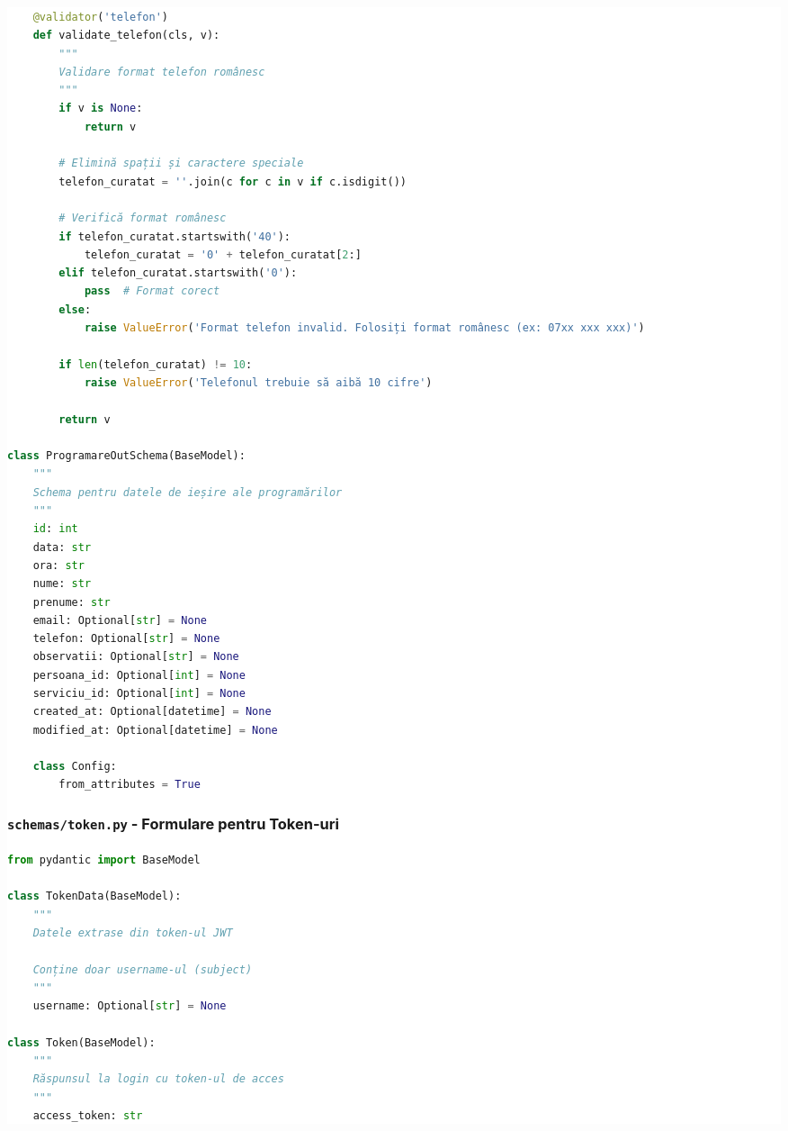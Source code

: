 ```python
    @validator('telefon')
    def validate_telefon(cls, v):
        """
        Validare format telefon românesc
        """
        if v is None:
            return v

        # Elimină spații și caractere speciale
        telefon_curatat = ''.join(c for c in v if c.isdigit())

        # Verifică format românesc
        if telefon_curatat.startswith('40'):
            telefon_curatat = '0' + telefon_curatat[2:]
        elif telefon_curatat.startswith('0'):
            pass  # Format corect
        else:
            raise ValueError('Format telefon invalid. Folosiți format românesc (ex: 07xx xxx xxx)')

        if len(telefon_curatat) != 10:
            raise ValueError('Telefonul trebuie să aibă 10 cifre')

        return v

class ProgramareOutSchema(BaseModel):
    """
    Schema pentru datele de ieșire ale programărilor
    """
    id: int
    data: str
    ora: str
    nume: str
    prenume: str
    email: Optional[str] = None
    telefon: Optional[str] = None
    observatii: Optional[str] = None
    persoana_id: Optional[int] = None
    serviciu_id: Optional[int] = None
    created_at: Optional[datetime] = None
    modified_at: Optional[datetime] = None

    class Config:
        from_attributes = True
```

### **`schemas/token.py` - Formulare pentru Token-uri**

```python
from pydantic import BaseModel

class TokenData(BaseModel):
    """
    Datele extrase din token-ul JWT

    Conține doar username-ul (subject)
    """
    username: Optional[str] = None

class Token(BaseModel):
    """
    Răspunsul la login cu token-ul de acces
    """
    access_token: str
```